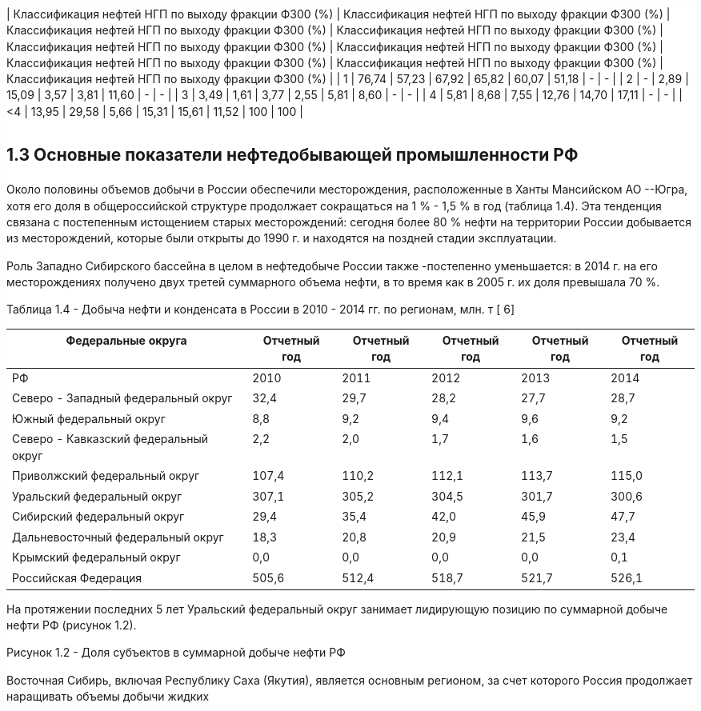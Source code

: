| Классификация нефтей НГП по выходу фракции Ф300 (%) | Классификация нефтей НГП по выходу фракции Ф300 (%) | Классификация нефтей НГП по выходу фракции Ф300 (%) | Классификация нефтей НГП по выходу фракции Ф300 (%) | Классификация нефтей НГП по выходу фракции Ф300 (%) | Классификация нефтей НГП по выходу фракции Ф300 (%) | Классификация нефтей НГП по выходу фракции Ф300 (%) | Классификация нефтей НГП по выходу фракции Ф300 (%) | Классификация нефтей НГП по выходу фракции Ф300 (%) |
| 1                                                   | 76,74                                               | 57,23                                               | 67,92                                               | 65,82                                               | 60,07                                               | 51,18                                               | -                                                   | -                                                   |
| 2                                                   | -                                                   | 2,89                                                | 15,09                                               | 3,57                                                | 3,81                                                | 11,60                                               | -                                                   | -                                                   |
| 3                                                   | 3,49                                                | 1,61                                                | 3,77                                                | 2,55                                                | 5,81                                                | 8,60                                                | -                                                   | -                                                   |
| 4                                                   | 5,81                                                | 8,68                                                | 7,55                                                | 12,76                                               | 14,70                                               | 17,11                                               | -                                                   | -                                                   |
| <4                                                  | 13,95                                               | 29,58                                               | 5,66                                                | 15,31                                               | 15,61                                               | 11,52                                               | 100                                                 | 100                                                 |

## 1.3 Основные показатели нефтедобывающей промышленности РФ

Около половины объемов добычи в России обеспечили месторождения, расположенные  в  Ханты Мансийском  АО  --Югра,  хотя  его  доля  в  общероссийской структуре продолжает сокращаться на 1 % - 1,5 % в год (таблица 1.4). Эта тенденция связана  с  постепенным  истощением  старых  месторождений:  сегодня  более  80  % нефти на территории России добывается из месторождений, которые были открыты до 1990 г. и находятся на поздней стадии эксплуатации.

Роль  Западно Сибирского  бассейна  в  целом  в  нефтедобыче  России  также -постепенно  уменьшается:  в  2014  г.  на  его  месторождениях  получено  двух  третей суммарного объема нефти, в то время как в 2005 г. их доля превышала 70 %.

Таблица 1.4 - Добыча нефти и конденсата в России в 2010 - 2014 гг. по регионам, млн. т [ 6]

| Федеральные округа                    | Отчетный год   | Отчетный год   | Отчетный год   | Отчетный год   | Отчетный год   |
|---------------------------------------|----------------|----------------|----------------|----------------|----------------|
| РФ                                    | 2010           | 2011           | 2012           | 2013           | 2014           |
| Северо - Западный федеральный округ   | 32,4           | 29,7           | 28,2           | 27,7           | 28,7           |
| Южный федеральный округ               | 8,8            | 9,2            | 9,4            | 9,6            | 9,2            |
| Северо - Кавказский федеральный округ | 2,2            | 2,0            | 1,7            | 1,6            | 1,5            |
| Приволжский федеральный округ         | 107,4          | 110,2          | 112,1          | 113,7          | 115,0          |
| Уральский федеральный округ           | 307,1          | 305,2          | 304,5          | 301,7          | 300,6          |
| Сибирский федеральный округ           | 29,4           | 35,4           | 42,0           | 45,9           | 47,7           |
| Дальневосточный федеральный округ     | 18,3           | 20,8           | 20,9           | 21,5           | 23,4           |
| Крымский федеральный округ            | 0,0            | 0,0            | 0,0            | 0,0            | 0,1            |
| Российская Федерация                  | 505,6          | 512,4          | 518,7          | 521,7          | 526,1          |

На  протяжении  последних  5  лет  Уральский  федеральный  округ  занимает лидирующую позицию по суммарной добыче нефти РФ (рисунок 1.2).

Рисунок 1.2 - Доля субъектов в суммарной добыче нефти РФ



Восточная  Сибирь,  включая  Республику  Саха  (Якутия),  является  основным регионом,  за  счет  которого  Россия  продолжает  наращивать  объемы  добычи  жидких
